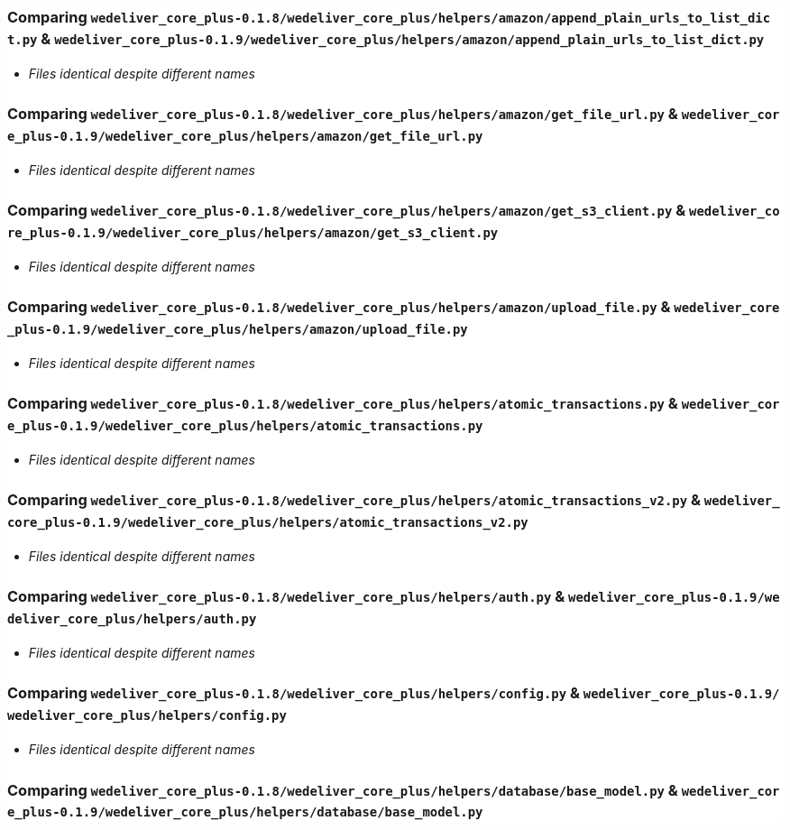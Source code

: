 ### Comparing `wedeliver_core_plus-0.1.8/wedeliver_core_plus/helpers/amazon/append_plain_urls_to_list_dict.py` & `wedeliver_core_plus-0.1.9/wedeliver_core_plus/helpers/amazon/append_plain_urls_to_list_dict.py`

 * *Files identical despite different names*

### Comparing `wedeliver_core_plus-0.1.8/wedeliver_core_plus/helpers/amazon/get_file_url.py` & `wedeliver_core_plus-0.1.9/wedeliver_core_plus/helpers/amazon/get_file_url.py`

 * *Files identical despite different names*

### Comparing `wedeliver_core_plus-0.1.8/wedeliver_core_plus/helpers/amazon/get_s3_client.py` & `wedeliver_core_plus-0.1.9/wedeliver_core_plus/helpers/amazon/get_s3_client.py`

 * *Files identical despite different names*

### Comparing `wedeliver_core_plus-0.1.8/wedeliver_core_plus/helpers/amazon/upload_file.py` & `wedeliver_core_plus-0.1.9/wedeliver_core_plus/helpers/amazon/upload_file.py`

 * *Files identical despite different names*

### Comparing `wedeliver_core_plus-0.1.8/wedeliver_core_plus/helpers/atomic_transactions.py` & `wedeliver_core_plus-0.1.9/wedeliver_core_plus/helpers/atomic_transactions.py`

 * *Files identical despite different names*

### Comparing `wedeliver_core_plus-0.1.8/wedeliver_core_plus/helpers/atomic_transactions_v2.py` & `wedeliver_core_plus-0.1.9/wedeliver_core_plus/helpers/atomic_transactions_v2.py`

 * *Files identical despite different names*

### Comparing `wedeliver_core_plus-0.1.8/wedeliver_core_plus/helpers/auth.py` & `wedeliver_core_plus-0.1.9/wedeliver_core_plus/helpers/auth.py`

 * *Files identical despite different names*

### Comparing `wedeliver_core_plus-0.1.8/wedeliver_core_plus/helpers/config.py` & `wedeliver_core_plus-0.1.9/wedeliver_core_plus/helpers/config.py`

 * *Files identical despite different names*

### Comparing `wedeliver_core_plus-0.1.8/wedeliver_core_plus/helpers/database/base_model.py` & `wedeliver_core_plus-0.1.9/wedeliver_core_plus/helpers/database/base_model.py`
